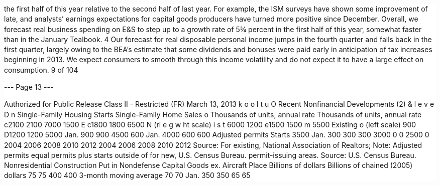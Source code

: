 the first half of this year relative to the second half of last year. For example, the ISM
surveys have shown some improvement of late, and analysts’ earnings expectations for
capital goods producers have turned more positive since December. Overall, we forecast
real business spending on E&S to step up to a growth rate of 5¾ percent in the first half
of this year, somewhat faster than in the January Tealbook.
4 Our forecast for real disposable personal income jumps in the fourth quarter and falls back in the
first quarter, largely owing to the BEA’s estimate that some dividends and bonuses were paid early in
anticipation of tax increases beginning in 2013. We expect consumers to smooth through this income
volatility and do not expect it to have a large effect on consumption.
9 of 104

--- Page 13 ---

Authorized for Public Release
Class II - Restricted (FR) March 13, 2013
k
o
o
l
t
u
O Recent Nonfinancial Developments (2)
&
l
e
v
e
D
n Single-Family Housing Starts Single-Family Home Sales
o Thousands of units, annual rate Thousands of units, annual rate
c2100 2100 7000 1500
E
c1800 1800 6500 N (ri e g w ht scale)
i
s t 6000 1200
e1500 1500
m 5500 Existing
o (left scale) 900
D1200 1200 5000
Jan.
900 900 4500
600
Jan. 4000
600 600
Adjusted permits
Starts 3500 Jan. 300
300 300
3000
0 0 2500 0
2004 2006 2008 2010 2012 2004 2006 2008 2010 2012
Source: For existing, National Association of Realtors;
Note: Adjusted permits equal permits plus starts outside of for new, U.S. Census Bureau.
permit-issuing areas.
Source: U.S. Census Bureau.
Nonresidential Construction Put in
Nondefense Capital Goods ex. Aircraft Place
Billions of dollars Billions of chained (2005) dollars
75 75 400 400
3-month moving average
70 70
Jan. 350 350
65 65